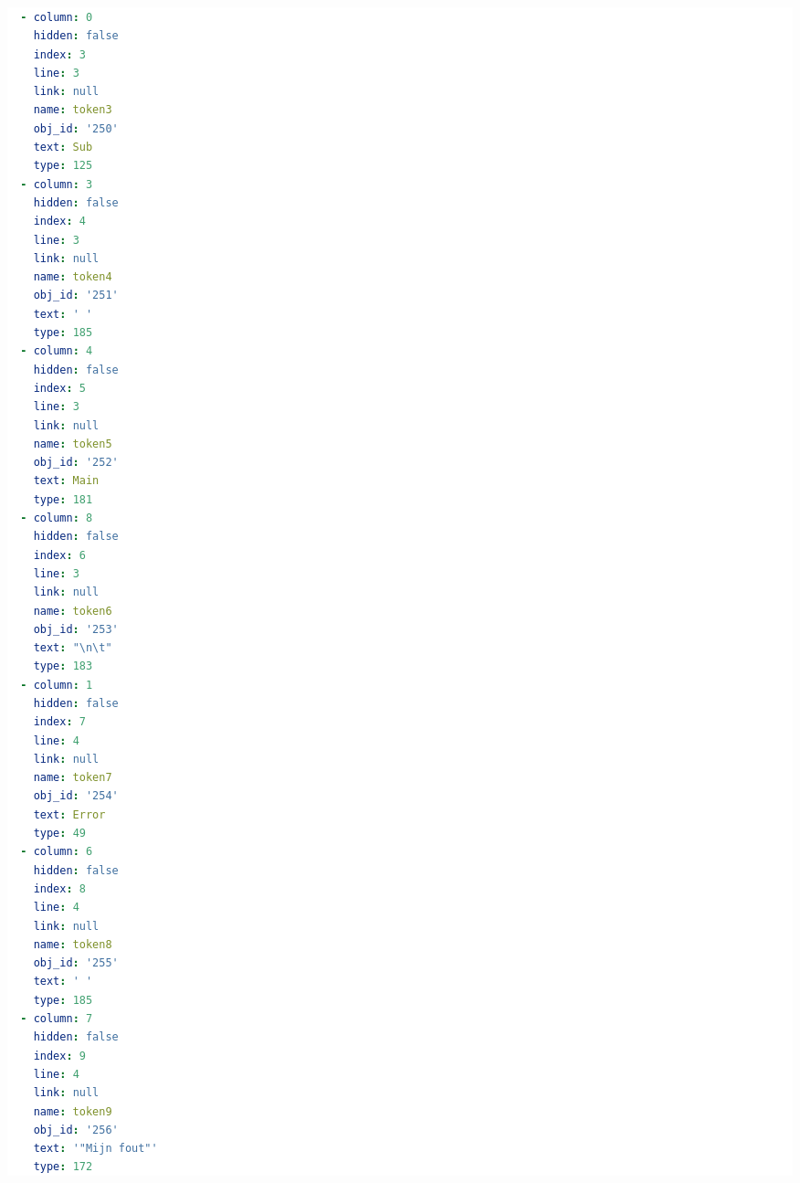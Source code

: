 ```yaml
  - column: 0
    hidden: false
    index: 3
    line: 3
    link: null
    name: token3
    obj_id: '250'
    text: Sub
    type: 125
  - column: 3
    hidden: false
    index: 4
    line: 3
    link: null
    name: token4
    obj_id: '251'
    text: ' '
    type: 185
  - column: 4
    hidden: false
    index: 5
    line: 3
    link: null
    name: token5
    obj_id: '252'
    text: Main
    type: 181
  - column: 8
    hidden: false
    index: 6
    line: 3
    link: null
    name: token6
    obj_id: '253'
    text: "\n\t"
    type: 183
  - column: 1
    hidden: false
    index: 7
    line: 4
    link: null
    name: token7
    obj_id: '254'
    text: Error
    type: 49
  - column: 6
    hidden: false
    index: 8
    line: 4
    link: null
    name: token8
    obj_id: '255'
    text: ' '
    type: 185
  - column: 7
    hidden: false
    index: 9
    line: 4
    link: null
    name: token9
    obj_id: '256'
    text: '"Mijn fout"'
    type: 172
```